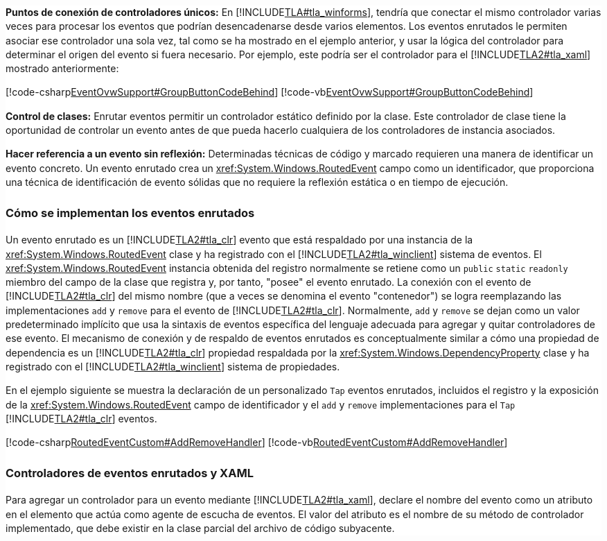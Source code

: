  **Puntos de conexión de controladores únicos:** En [!INCLUDE[TLA#tla_winforms](../../../../includes/tlasharptla-winforms-md.md)], tendría que conectar el mismo controlador varias veces para procesar los eventos que podrían desencadenarse desde varios elementos. Los eventos enrutados le permiten asociar ese controlador una sola vez, tal como se ha mostrado en el ejemplo anterior, y usar la lógica del controlador para determinar el origen del evento si fuera necesario. Por ejemplo, este podría ser el controlador para el [!INCLUDE[TLA2#tla_xaml](../../../../includes/tla2sharptla-xaml-md.md)] mostrado anteriormente:  
  
 [!code-csharp[EventOvwSupport#GroupButtonCodeBehind](../../../../samples/snippets/csharp/VS_Snippets_Wpf/EventOvwSupport/CSharp/default.xaml.cs#groupbuttoncodebehind)]
 [!code-vb[EventOvwSupport#GroupButtonCodeBehind](../../../../samples/snippets/visualbasic/VS_Snippets_Wpf/EventOvwSupport/visualbasic/default.xaml.vb#groupbuttoncodebehind)]  
  
 **Control de clases:** Enrutar eventos permitir un controlador estático definido por la clase. Este controlador de clase tiene la oportunidad de controlar un evento antes de que pueda hacerlo cualquiera de los controladores de instancia asociados.  
  
 **Hacer referencia a un evento sin reflexión:** Determinadas técnicas de código y marcado requieren una manera de identificar un evento concreto. Un evento enrutado crea un <xref:System.Windows.RoutedEvent> campo como un identificador, que proporciona una técnica de identificación de evento sólidas que no requiere la reflexión estática o en tiempo de ejecución.  
  
### <a name="how-routed-events-are-implemented"></a>Cómo se implementan los eventos enrutados  
 Un evento enrutado es un [!INCLUDE[TLA2#tla_clr](../../../../includes/tla2sharptla-clr-md.md)] evento que está respaldado por una instancia de la <xref:System.Windows.RoutedEvent> clase y ha registrado con el [!INCLUDE[TLA2#tla_winclient](../../../../includes/tla2sharptla-winclient-md.md)] sistema de eventos. El <xref:System.Windows.RoutedEvent> instancia obtenida del registro normalmente se retiene como un `public` `static` `readonly` miembro del campo de la clase que registra y, por tanto, "posee" el evento enrutado. La conexión con el evento de [!INCLUDE[TLA2#tla_clr](../../../../includes/tla2sharptla-clr-md.md)] del mismo nombre (que a veces se denomina el evento "contenedor") se logra reemplazando las implementaciones `add` y `remove` para el evento de [!INCLUDE[TLA2#tla_clr](../../../../includes/tla2sharptla-clr-md.md)]. Normalmente, `add` y `remove` se dejan como un valor predeterminado implícito que usa la sintaxis de eventos específica del lenguaje adecuada para agregar y quitar controladores de ese evento. El mecanismo de conexión y de respaldo de eventos enrutados es conceptualmente similar a cómo una propiedad de dependencia es un [!INCLUDE[TLA2#tla_clr](../../../../includes/tla2sharptla-clr-md.md)] propiedad respaldada por la <xref:System.Windows.DependencyProperty> clase y ha registrado con el [!INCLUDE[TLA2#tla_winclient](../../../../includes/tla2sharptla-winclient-md.md)] sistema de propiedades.  
  
 En el ejemplo siguiente se muestra la declaración de un personalizado `Tap` eventos enrutados, incluidos el registro y la exposición de la <xref:System.Windows.RoutedEvent> campo de identificador y el `add` y `remove` implementaciones para el `Tap` [!INCLUDE[TLA2#tla_clr](../../../../includes/tla2sharptla-clr-md.md)] eventos.  
  
 [!code-csharp[RoutedEventCustom#AddRemoveHandler](../../../../samples/snippets/csharp/VS_Snippets_Wpf/RoutedEventCustom/CSharp/SDKSampleLibrary/class1.cs#addremovehandler)]
 [!code-vb[RoutedEventCustom#AddRemoveHandler](../../../../samples/snippets/visualbasic/VS_Snippets_Wpf/RoutedEventCustom/VB/SDKSampleLibrary/Class1.vb#addremovehandler)]  
  
### <a name="routed-event-handlers-and-xaml"></a>Controladores de eventos enrutados y XAML  
 Para agregar un controlador para un evento mediante [!INCLUDE[TLA2#tla_xaml](../../../../includes/tla2sharptla-xaml-md.md)], declare el nombre del evento como un atributo en el elemento que actúa como agente de escucha de eventos. El valor del atributo es el nombre de su método de controlador implementado, que debe existir en la clase parcial del archivo de código subyacente.  
  